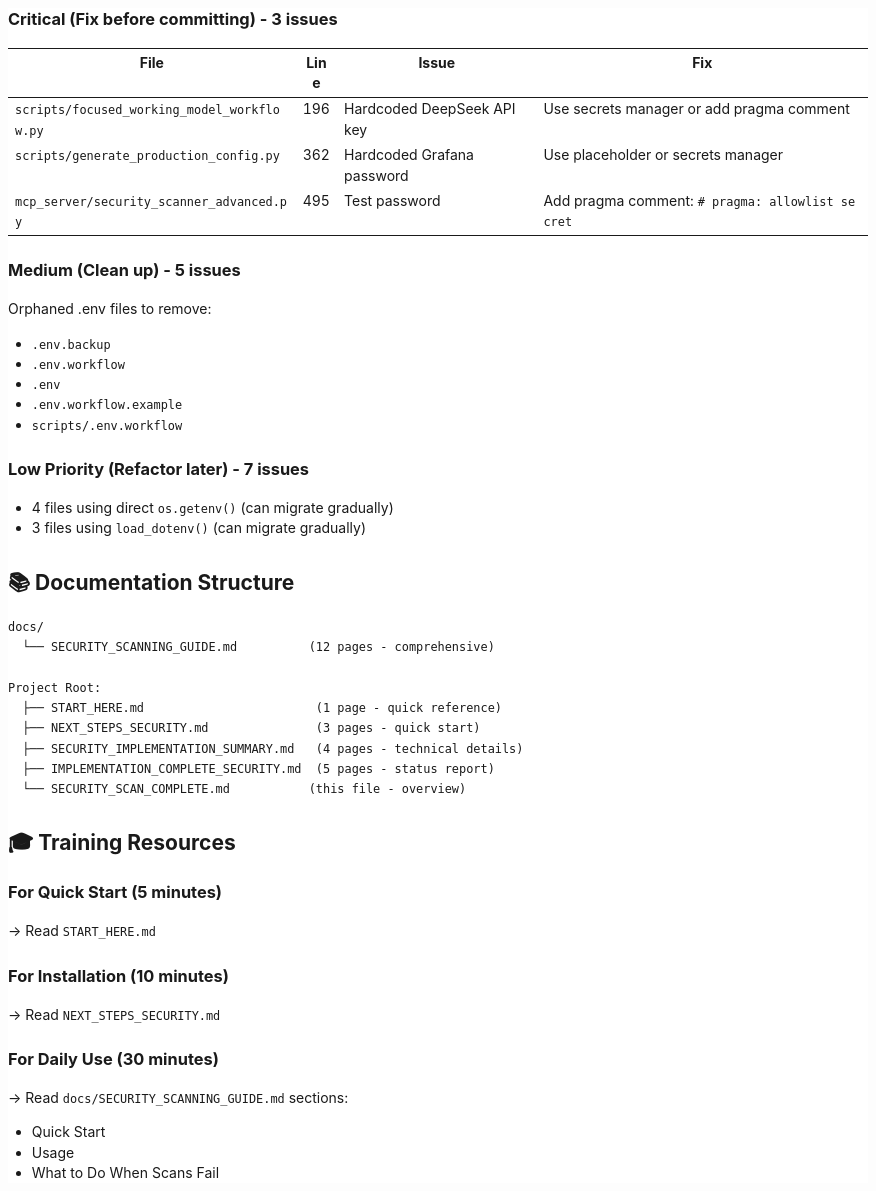 ### Critical (Fix before committing) - 3 issues

| File | Line | Issue | Fix |
|------|------|-------|-----|
| `scripts/focused_working_model_workflow.py` | 196 | Hardcoded DeepSeek API key | Use secrets manager or add pragma comment |
| `scripts/generate_production_config.py` | 362 | Hardcoded Grafana password | Use placeholder or secrets manager |
| `mcp_server/security_scanner_advanced.py` | 495 | Test password | Add pragma comment: `# pragma: allowlist secret` |

### Medium (Clean up) - 5 issues

Orphaned .env files to remove:
- `.env.backup`
- `.env.workflow`
- `.env`
- `.env.workflow.example`
- `scripts/.env.workflow`

### Low Priority (Refactor later) - 7 issues

- 4 files using direct `os.getenv()` (can migrate gradually)
- 3 files using `load_dotenv()` (can migrate gradually)

## 📚 Documentation Structure

```
docs/
  └── SECURITY_SCANNING_GUIDE.md          (12 pages - comprehensive)

Project Root:
  ├── START_HERE.md                        (1 page - quick reference)
  ├── NEXT_STEPS_SECURITY.md               (3 pages - quick start)
  ├── SECURITY_IMPLEMENTATION_SUMMARY.md   (4 pages - technical details)
  ├── IMPLEMENTATION_COMPLETE_SECURITY.md  (5 pages - status report)
  └── SECURITY_SCAN_COMPLETE.md           (this file - overview)
```

## 🎓 Training Resources

### For Quick Start (5 minutes)
→ Read `START_HERE.md`

### For Installation (10 minutes)
→ Read `NEXT_STEPS_SECURITY.md`

### For Daily Use (30 minutes)
→ Read `docs/SECURITY_SCANNING_GUIDE.md` sections:
- Quick Start
- Usage
- What to Do When Scans Fail
